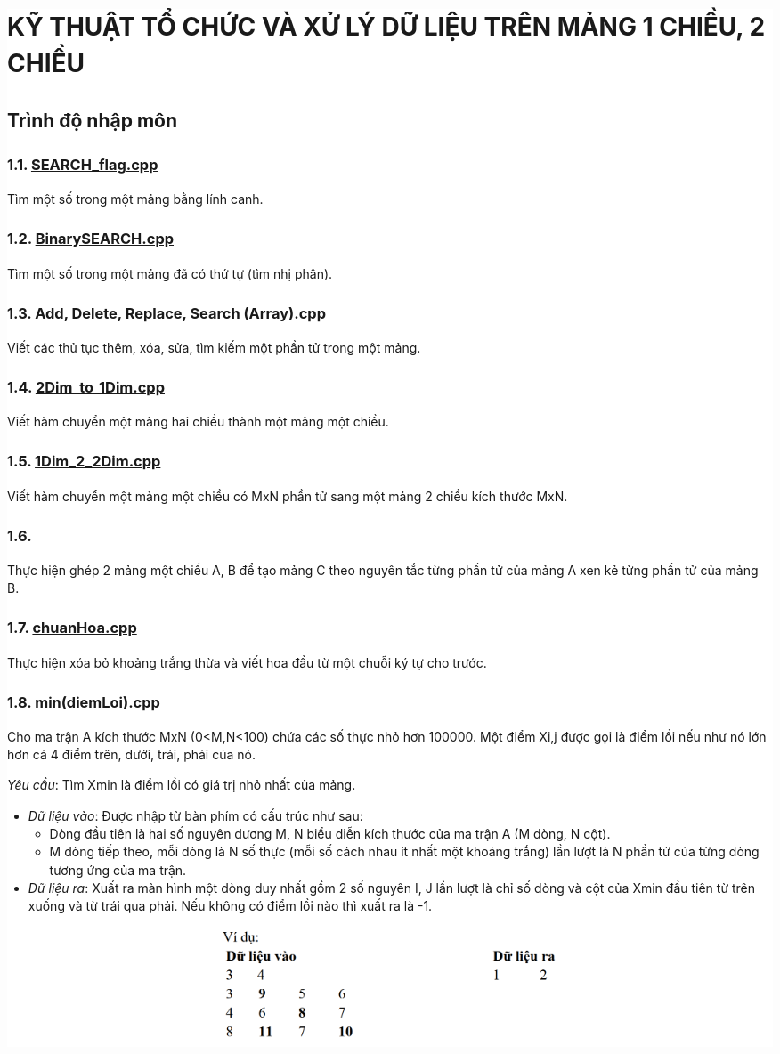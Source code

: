 # KỸ THUẬT TỔ CHỨC VÀ XỬ LÝ DỮ LIỆU TRÊN MẢNG 1 CHIỀU, 2 CHIỀU

## Trình độ nhập môn

### 1.1. [SEARCH_flag.cpp](./SEARCH_flag.cpp)
Tìm một số trong một mảng bằng lính canh.

### 1.2. [BinarySEARCH.cpp](./BinarySEARCH.cpp)
Tìm một số trong một mảng đã có thứ tự (tìm nhị phân).

### 1.3. [Add, Delete, Replace, Search (Array).cpp](./AddDeleteReplaceSearch-Array.cpp)
Viết các thủ tục thêm, xóa, sửa, tìm kiếm một phần tử trong một mảng.

### 1.4. [2Dim_to_1Dim.cpp](./4.2ndDim--to--1stDim.cpp)
Viết hàm chuyển một mảng hai chiều thành một mảng một chiều.

### 1.5. [1Dim_2_2Dim.cpp](./5.1stDim--to--2ndDim.cpp)
Viết hàm chuyển một mảng một chiều có MxN phần tử sang một mảng 2 chiều kích thước MxN.

### 1.6.
Thực hiện ghép 2 mảng một chiều A, B để tạo mảng C theo nguyên tắc từng phần tử của mảng A xen kẻ từng phần tử của mảng B.

### 1.7. [chuanHoa.cpp](./chuanHoa.cpp)
Thực hiện xóa bỏ khoảng trắng thừa và viết hoa đầu từ một chuỗi ký tự cho trước.

### 1.8. [min(diemLoi).cpp](./min(diemLoi).cpp)
Cho ma trận A kích thước MxN (0<M,N<100) chứa các số thực nhỏ hơn 100000. Một điểm Xi,j được gọi là điểm lồi nếu như nó lớn hơn cả 4 điểm trên, dưới, trái, phải của nó.

_Yêu cầu_: Tìm Xmin là điểm lồi có giá trị nhỏ nhất của mảng.

- _Dữ liệu vào_: Được nhập từ bàn phím có cấu trúc như sau:
  - Dòng đầu tiên là hai số nguyên dương M, N biểu diễn kích thước của ma trận A (M dòng, N cột).
  - M dòng tiếp theo, mỗi dòng là N số thực (mỗi số cách nhau ít nhất một khoảng trắng) lần lượt là N phần tử của từng dòng tương ứng của ma trận.
- _Dữ liệu ra_: Xuất ra màn hình một dòng duy nhất gồm 2 số nguyên I, J lần lượt là chỉ số dòng và cột của Xmin đầu tiên từ trên xuống và từ trái qua phải. Nếu không có điểm lồi nào thì xuất ra là -1.

<p align="center"><img src="images/1.8.png" alt="Ví dụ" height="128px" /></p>
